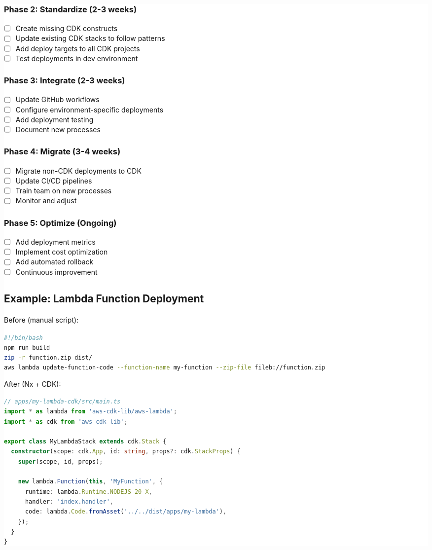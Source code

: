 ### Phase 2: Standardize (2-3 weeks)

- [ ] Create missing CDK constructs
- [ ] Update existing CDK stacks to follow patterns
- [ ] Add deploy targets to all CDK projects
- [ ] Test deployments in dev environment

### Phase 3: Integrate (2-3 weeks)

- [ ] Update GitHub workflows
- [ ] Configure environment-specific deployments
- [ ] Add deployment testing
- [ ] Document new processes

### Phase 4: Migrate (3-4 weeks)

- [ ] Migrate non-CDK deployments to CDK
- [ ] Update CI/CD pipelines
- [ ] Train team on new processes
- [ ] Monitor and adjust

### Phase 5: Optimize (Ongoing)

- [ ] Add deployment metrics
- [ ] Implement cost optimization
- [ ] Add automated rollback
- [ ] Continuous improvement

## Example: Lambda Function Deployment

Before (manual script):

```bash
#!/bin/bash
npm run build
zip -r function.zip dist/
aws lambda update-function-code --function-name my-function --zip-file fileb://function.zip
```

After (Nx + CDK):

```typescript
// apps/my-lambda-cdk/src/main.ts
import * as lambda from 'aws-cdk-lib/aws-lambda';
import * as cdk from 'aws-cdk-lib';

export class MyLambdaStack extends cdk.Stack {
  constructor(scope: cdk.App, id: string, props?: cdk.StackProps) {
    super(scope, id, props);

    new lambda.Function(this, 'MyFunction', {
      runtime: lambda.Runtime.NODEJS_20_X,
      handler: 'index.handler',
      code: lambda.Code.fromAsset('../../dist/apps/my-lambda'),
    });
  }
}
```

